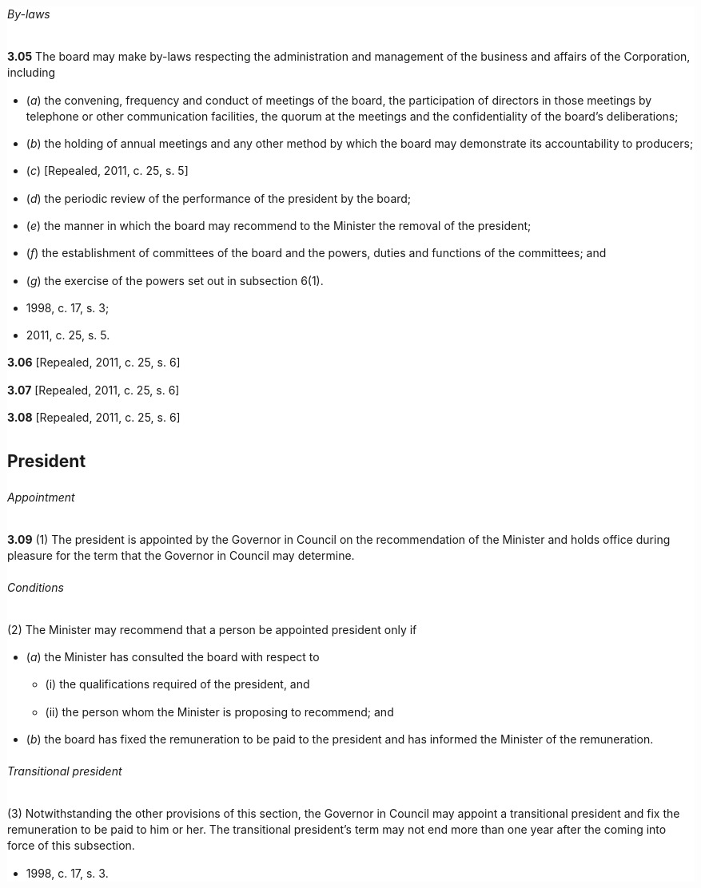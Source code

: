 ###### By-laws

**3.05** The board may make by-laws respecting the administration and management of the business and affairs of the Corporation, including

  * (_a_) the convening, frequency and conduct of meetings of the board, the participation of directors in those meetings by telephone or other communication facilities, the quorum at the meetings and the confidentiality of the board’s deliberations;

  * (_b_) the holding of annual meetings and any other method by which the board may demonstrate its accountability to producers;

  * (_c_) [Repealed, 2011, c. 25, s. 5]

  * (_d_) the periodic review of the performance of the president by the board;

  * (_e_) the manner in which the board may recommend to the Minister the removal of the president;

  * (_f_) the establishment of committees of the board and the powers, duties and functions of the committees; and

  * (_g_) the exercise of the powers set out in subsection 6(1).

  * 1998, c. 17, s. 3;
  * 2011, c. 25, s. 5.

**3.06** [Repealed, 2011, c. 25, s. 6]

**3.07** [Repealed, 2011, c. 25, s. 6]

**3.08** [Repealed, 2011, c. 25, s. 6]

## President

###### Appointment

**3.09** (1) The president is appointed by the Governor in Council on the recommendation of the Minister and holds office during pleasure for the term that the Governor in Council may determine.

###### Conditions

(2) The Minister may recommend that a person be appointed president only if

  * (_a_) the Minister has consulted the board with respect to

    * (i) the qualifications required of the president, and

    * (ii) the person whom the Minister is proposing to recommend; and

  * (_b_) the board has fixed the remuneration to be paid to the president and has informed the Minister of the remuneration.

###### Transitional president

(3) Notwithstanding the other provisions of this section, the Governor in Council may appoint a transitional president and fix the remuneration to be paid to him or her. The transitional president’s term may not end more than one year after the coming into force of this subsection.

  * 1998, c. 17, s. 3.
